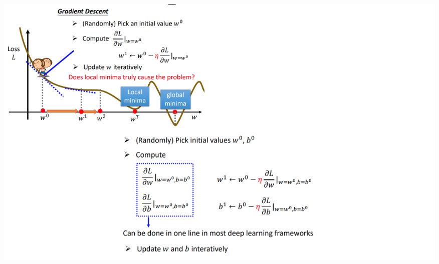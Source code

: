 <img src="img/gradient2.png" width=400>
</div>

<div align="center">
<img src="img/gradient7.png" width=400>
</div>
